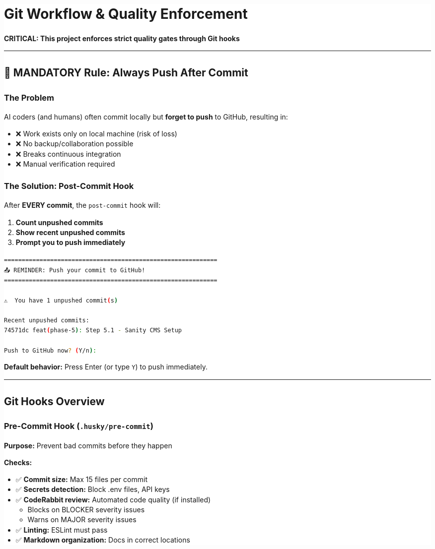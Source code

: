 # Git Workflow & Quality Enforcement

**CRITICAL: This project enforces strict quality gates through Git hooks**

---

## 🚨 MANDATORY Rule: Always Push After Commit

### The Problem
AI coders (and humans) often commit locally but **forget to push** to GitHub, resulting in:
- ❌ Work exists only on local machine (risk of loss)
- ❌ No backup/collaboration possible
- ❌ Breaks continuous integration
- ❌ Manual verification required

### The Solution: Post-Commit Hook

After **EVERY commit**, the `post-commit` hook will:

1. **Count unpushed commits**
2. **Show recent unpushed commits**
3. **Prompt you to push immediately**

```bash
============================================================
📤 REMINDER: Push your commit to GitHub!
============================================================

⚠️  You have 1 unpushed commit(s)

Recent unpushed commits:
74571dc feat(phase-5): Step 5.1 - Sanity CMS Setup

Push to GitHub now? (Y/n):
```

**Default behavior:** Press Enter (or type `Y`) to push immediately.

---

## Git Hooks Overview

### Pre-Commit Hook (`.husky/pre-commit`)

**Purpose:** Prevent bad commits before they happen

**Checks:**
- ✅ **Commit size:** Max 15 files per commit
- ✅ **Secrets detection:** Block .env files, API keys
- ✅ **CodeRabbit review:** Automated code quality (if installed)
  - Blocks on BLOCKER severity issues
  - Warns on MAJOR severity issues
- ✅ **Linting:** ESLint must pass
- ✅ **Markdown organization:** Docs in correct locations
